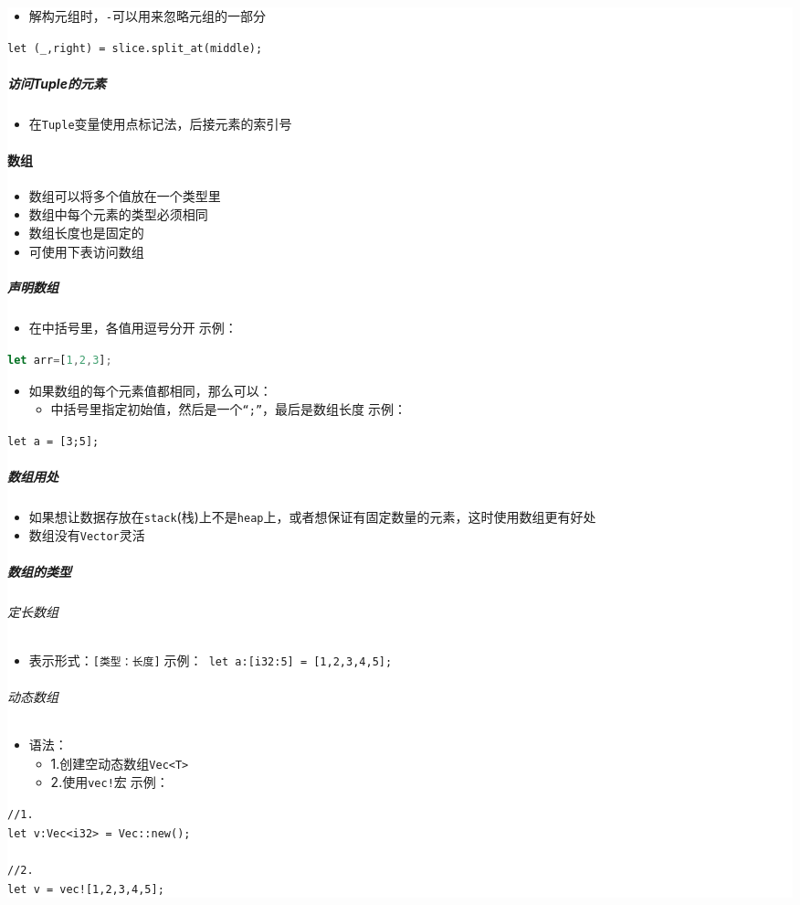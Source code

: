 - 解构元组时，`-`可以用来忽略元组的一部分 


```
let (_,right) = slice.split_at(middle);
```

##### 访问Tuple的元素
- 在`Tuple`变量使用点标记法，后接元素的索引号


#### 数组
- 数组可以将多个值放在一个类型里
- 数组中每个元素的类型必须相同
- 数组长度也是固定的
- 可使用下表访问数组 

##### 声明数组
- 在中括号里，各值用逗号分开
示例：

```rust
let arr=[1,2,3];
```

- 如果数组的每个元素值都相同，那么可以：
    - 中括号里指定初始值，然后是一个`“;”`，最后是数组长度
示例：

```
let a = [3;5];
```
     
 
##### 数组用处
- 如果想让数据存放在`stack`(栈)上不是`heap`上，或者想保证有固定数量的元素，这时使用数组更有好处
- 数组没有`Vector`灵活


##### 数组的类型

###### 定长数组
- 表示形式：`[类型：长度]` 示例：` let a:[i32:5] = [1,2,3,4,5];`

###### 动态数组
- 语法： 
    - 1.创建空动态数组`Vec<T>`
    - 2.使用`vec!`宏
示例：

```
//1.
let v:Vec<i32> = Vec::new();

//2.
let v = vec![1,2,3,4,5]; 
```
